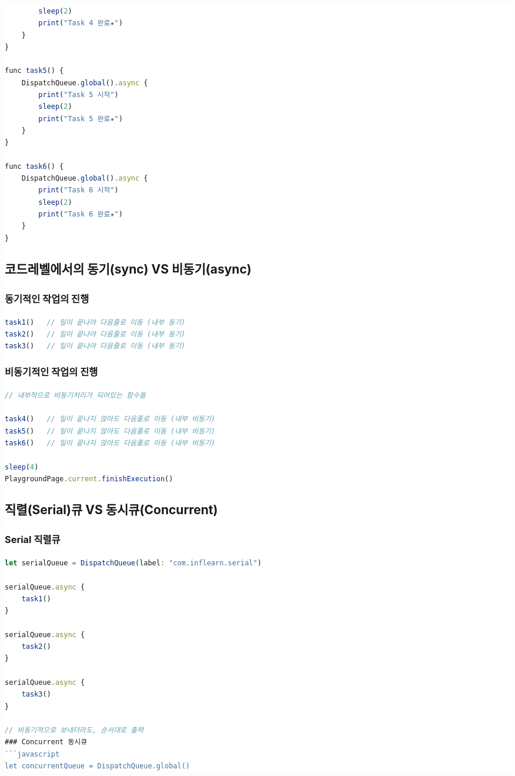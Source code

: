 ```javascript
        sleep(2)
        print("Task 4 완료★")
    }
}

func task5() {
    DispatchQueue.global().async {
        print("Task 5 시작")
        sleep(2)
        print("Task 5 완료★")
    }
}

func task6() {
    DispatchQueue.global().async {
        print("Task 6 시작")
        sleep(2)
        print("Task 6 완료★")
    }
}
```
## 코드레벨에서의 동기(sync) VS 비동기(async)
### 동기적인 작업의 진행
```javascript
task1()   // 일이 끝나야 다음줄로 이동 (내부 동기)
task2()   // 일이 끝나야 다음줄로 이동 (내부 동기)
task3()   // 일이 끝나야 다음줄로 이동 (내부 동기)
```
### 비동기적인 작업의 진행
```javascript
// 내부적으로 비동기처리가 되어있는 함수들

task4()   // 일이 끝나지 않아도 다음줄로 이동 (내부 비동기)
task5()   // 일이 끝나지 않아도 다음줄로 이동 (내부 비동기)
task6()   // 일이 끝나지 않아도 다음줄로 이동 (내부 비동기)

sleep(4)
PlaygroundPage.current.finishExecution()
```
## 직렬(Serial)큐 VS 동시큐(Concurrent)
### Serial 직렬큐
```javascript
let serialQueue = DispatchQueue(label: "com.inflearn.serial")

serialQueue.async {
    task1()
}

serialQueue.async {
    task2()
}

serialQueue.async {
    task3()
}

// 비동기적으로 보내더라도, 순서대로 출력
### Concurrent 동시큐
```javascript
let concurrentQueue = DispatchQueue.global()
```